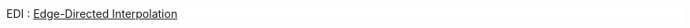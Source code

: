 

EDI : [Edge-Directed Interpolation](http://chiranjivi.tripod.com/EDITut.html)

[^17]: [Nonlinear multiresolution signal decomposition schemes. I. Morphological pyramids](https://ieeexplore.ieee.org/abstract/document/877209)
[^18]: [Nonlinear multiresolution signal decomposition schemes. II. Morphological wavelets](https://ieeexplore.ieee.org/abstract/document/877211)
